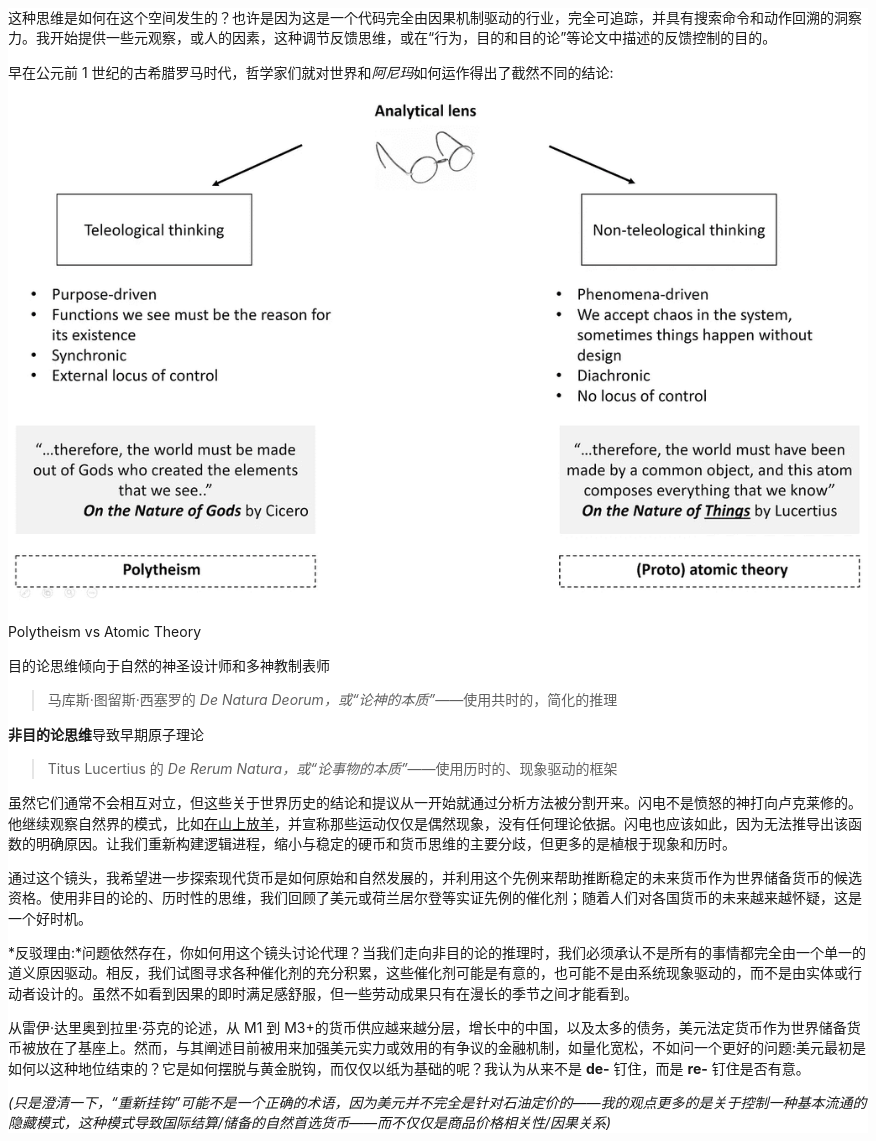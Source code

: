 这种思维是如何在这个空间发生的？也许是因为这是一个代码完全由因果机制驱动的行业，完全可追踪，并具有搜索命令和动作回溯的洞察力。我开始提供一些元观察，或人的因素，这种调节反馈思维，或在“行为，目的和目的论”等论文中描述的反馈控制的目的。

早在公元前 1 世纪的古希腊罗马时代，哲学家们就对世界和*阿尼玛*如何运作得出了截然不同的结论:

![](img/e0be2a05a6f83a92ddcde090dec43ef1.png)

Polytheism vs Atomic Theory

目的论思维倾向于自然的神圣设计师和多神教制表师

> 马库斯·图留斯·西塞罗的 *De Natura Deorum，或“论神的本质”*——使用共时的，简化的推理

**非目的论思维**导致早期原子理论

> Titus Lucertius 的 *De Rerum Natura，或“论事物的本质”*——使用历时的、现象驱动的框架

虽然它们通常不会相互对立，但这些关于世界历史的结论和提议从一开始就通过分析方法被分割开来。闪电不是愤怒的神打向卢克莱修的。他继续观察自然界的模式，比如[在山上放羊](https://plato.stanford.edu/entries/lucretius/)，并宣称那些运动仅仅是偶然现象，没有任何理论依据。闪电也应该如此，因为无法推导出该函数的明确原因。让我们重新构建逻辑进程，缩小与稳定的硬币和货币思维的主要分歧，但更多的是植根于现象和历时。

通过这个镜头，我希望进一步探索现代货币是如何原始和自然发展的，并利用这个先例来帮助推断稳定的未来货币作为世界储备货币的候选资格。使用非目的论的、历时性的思维，我们回顾了美元或荷兰居尔登等实证先例的催化剂；随着人们对各国货币的未来越来越怀疑，这是一个好时机。

*反驳理由:*问题依然存在，你如何用这个镜头讨论代理？当我们走向非目的论的推理时，我们必须承认不是所有的事情都完全由一个单一的道义原因驱动。相反，我们试图寻求各种催化剂的充分积累，这些催化剂可能是有意的，也可能不是由系统现象驱动的，而不是由实体或行动者设计的。虽然不如看到因果的即时满足感舒服，但一些劳动成果只有在漫长的季节之间才能看到。

从雷伊·达里奥到拉里·芬克的论述，从 M1 到 M3+的货币供应越来越分层，增长中的中国，以及太多的债务，美元法定货币作为世界储备货币被放在了基座上。然而，与其阐述目前被用来加强美元实力或效用的有争议的金融机制，如量化宽松，不如问一个更好的问题:美元最初是如何以这种地位结束的？它是如何摆脱与黄金脱钩，而仅仅以纸为基础的呢？我认为从来不是 **de-** 钉住，而是 **re-** 钉住是否有意。

*(只是澄清一下，“重新挂钩”可能不是一个正确的术语，因为美元并不完全是针对石油定价的——我的观点更多的是关于控制一种基本流通的隐藏模式，这种模式导致国际结算/储备的自然首选货币——而不仅仅是商品价格相关性/因果关系)*
